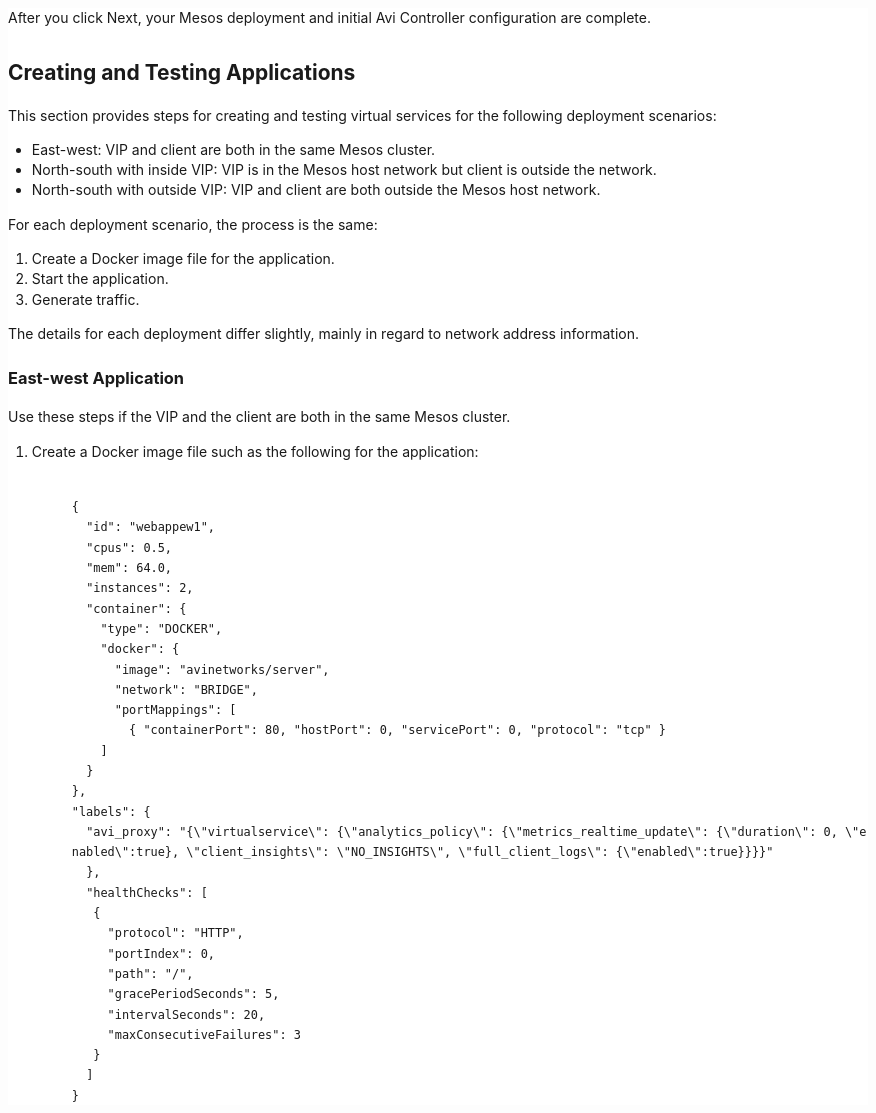 After you click Next, your Mesos deployment and initial Avi Controller configuration are complete.

## Creating and Testing Applications

This section provides steps for creating and testing virtual services for the following deployment scenarios:

* East-west: VIP and client are both in the same Mesos cluster.
* North-south with inside VIP: VIP is in the Mesos host network but client is outside the network.
* North-south with outside VIP: VIP and client are both outside the Mesos host network. 

For each deployment scenario, the process is the same:

<ol> 
 <li>Create a Docker image file for the application.</li> 
 <li>Start the application.</li> 
 <li>Generate traffic.</li> 
</ol> 

The details for each deployment differ slightly, mainly in regard to network address information.

### East-west Application

Use these steps if the VIP and the client are both in the same Mesos cluster.
<ol> 
 <li>Create a Docker image file such as the following for the application: 
  <div style="margin-left: 40px;"> 
   <pre crayon="false" pre="" class="command-line language-bash" data-output="1-100"><code>
{
  "id": "webappew1",
  "cpus": 0.5,
  "mem": 64.0,
  "instances": 2,
  "container": {
    "type": "DOCKER",
    "docker": {
      "image": "avinetworks/server",
      "network": "BRIDGE",
      "portMappings": [
        { "containerPort": 80, "hostPort": 0, "servicePort": 0, "protocol": "tcp" }
    ]
  }
},
"labels": {
  "avi_proxy": "{\"virtualservice\": {\"analytics_policy\": {\"metrics_realtime_update\": {\"duration\": 0, \"enabled\":true}, \"client_insights\": \"NO_INSIGHTS\", \"full_client_logs\": {\"enabled\":true}}}}"
  },
  "healthChecks": [
   {
     "protocol": "HTTP",
     "portIndex": 0,
     "path": "/",
     "gracePeriodSeconds": 5,
     "intervalSeconds": 20,
     "maxConsecutiveFailures": 3
   }
  ]
}
</code></pre> 
  </div> </li> 